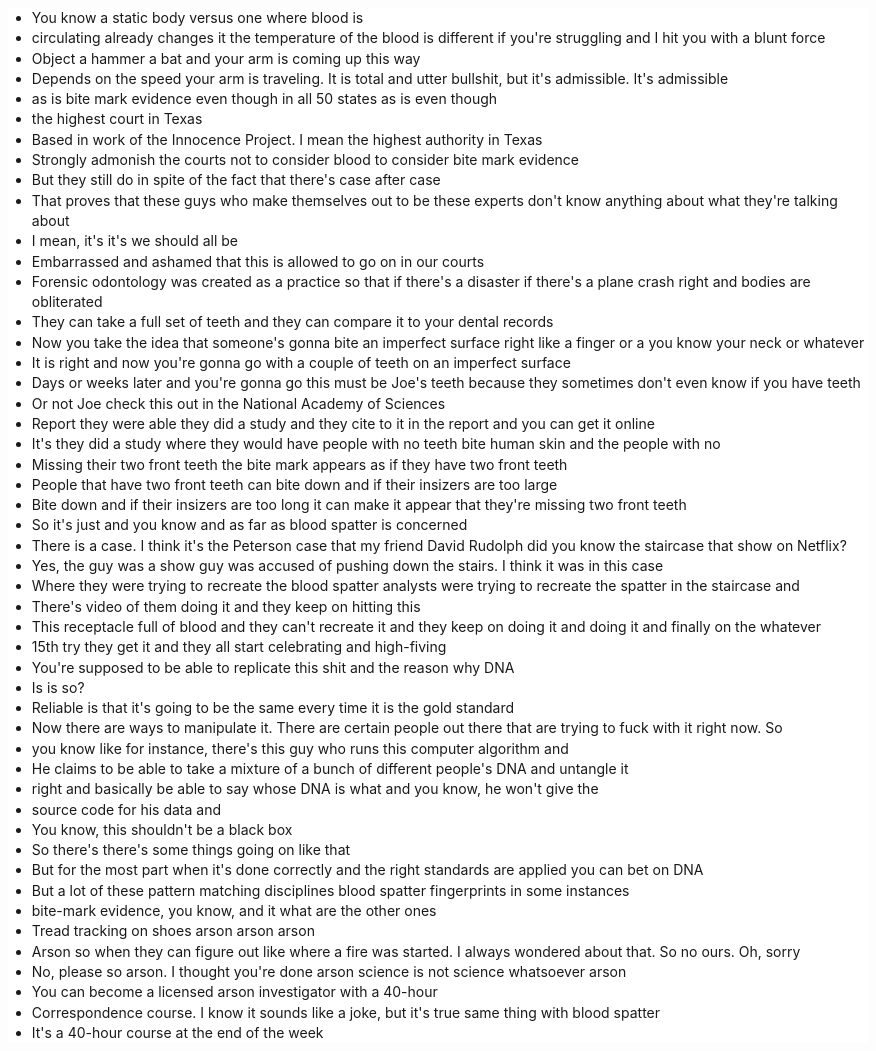 *  You know a static body versus one where blood is
*  circulating already changes it the temperature of the blood is different if you're struggling and I hit you with a blunt force
*  Object a hammer a bat and your arm is coming up this way
*  Depends on the speed your arm is traveling. It is total and utter bullshit, but it's admissible. It's admissible
*  as is bite mark evidence even though in all 50 states as is even though
*  the highest court in Texas
*  Based in work of the Innocence Project. I mean the highest authority in Texas
*  Strongly admonish the courts not to consider blood to consider bite mark evidence
*  But they still do in spite of the fact that there's case after case
*  That proves that these guys who make themselves out to be these experts don't know anything about what they're talking about
*  I mean, it's it's we should all be
*  Embarrassed and ashamed that this is allowed to go on in our courts
*  Forensic odontology was created as a practice so that if there's a disaster if there's a plane crash right and bodies are obliterated
*  They can take a full set of teeth and they can compare it to your dental records
*  Now you take the idea that someone's gonna bite an imperfect surface right like a finger or a you know your neck or whatever
*  It is right and now you're gonna go with a couple of teeth on an imperfect surface
*  Days or weeks later and you're gonna go this must be Joe's teeth because they sometimes don't even know if you have teeth
*  Or not Joe check this out in the National Academy of Sciences
*  Report they were able they did a study and they cite to it in the report and you can get it online
*  It's they did a study where they would have people with no teeth bite human skin and the people with no
*  Missing their two front teeth the bite mark appears as if they have two front teeth
*  People that have two front teeth can bite down and if their insizers are too large
*  Bite down and if their insizers are too long it can make it appear that they're missing two front teeth
*  So it's just and you know and as far as blood spatter is concerned
*  There is a case. I think it's the Peterson case that my friend David Rudolph did you know the staircase that show on Netflix?
*  Yes, the guy was a show guy was accused of pushing down the stairs. I think it was in this case
*  Where they were trying to recreate the blood spatter analysts were trying to recreate the spatter in the staircase and
*  There's video of them doing it and they keep on hitting this
*  This receptacle full of blood and they can't recreate it and they keep on doing it and doing it and finally on the whatever
*  15th try they get it and they all start celebrating and high-fiving
*  You're supposed to be able to replicate this shit and the reason why DNA
*  Is is so?
*  Reliable is that it's going to be the same every time it is the gold standard
*  Now there are ways to manipulate it. There are certain people out there that are trying to fuck with it right now. So
*  you know like for instance, there's this guy who runs this computer algorithm and
*  He claims to be able to take a mixture of a bunch of different people's DNA and untangle it
*  right and basically be able to say whose DNA is what and you know, he won't give the
*  source code for his data and
*  You know, this shouldn't be a black box
*  So there's there's some things going on like that
*  But for the most part when it's done correctly and the right standards are applied you can bet on DNA
*  But a lot of these pattern matching disciplines blood spatter fingerprints in some instances
*  bite-mark evidence, you know, and it what are the other ones
*  Tread tracking on shoes arson arson arson
*  Arson so when they can figure out like where a fire was started. I always wondered about that. So no ours. Oh, sorry
*  No, please so arson. I thought you're done arson science is not science whatsoever arson
*  You can become a licensed arson investigator with a 40-hour
*  Correspondence course. I know it sounds like a joke, but it's true same thing with blood spatter
*  It's a 40-hour course at the end of the week